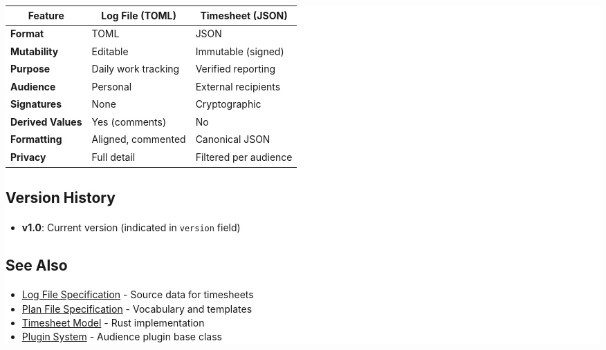 | Feature | Log File (TOML) | Timesheet (JSON) |
|---------|----------------|------------------|
| **Format** | TOML | JSON |
| **Mutability** | Editable | Immutable (signed) |
| **Purpose** | Daily work tracking | Verified reporting |
| **Audience** | Personal | External recipients |
| **Signatures** | None | Cryptographic |
| **Derived Values** | Yes (comments) | No |
| **Formatting** | Aligned, commented | Canonical JSON |
| **Privacy** | Full detail | Filtered per audience |

## Version History

- **v1.0**: Current version (indicated in `version` field)

## See Also

- [Log File Specification](LOG_FILE_SPEC.md) - Source data for timesheets
- [Plan File Specification](PLAN_FILE_SPEC.md) - Vocabulary and templates
- [Timesheet Model](../core/src/models/timesheet.rs) - Rust implementation
- [Plugin System](../bindings-python/python/faff_core/plugins.py) - Audience plugin base class
